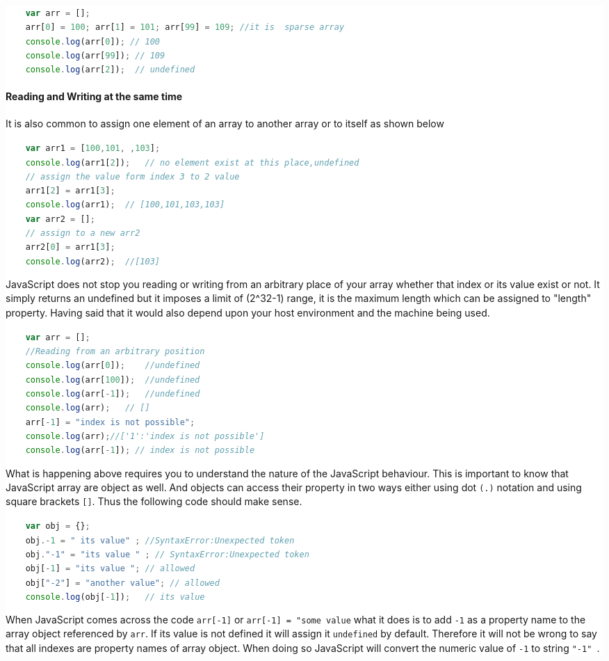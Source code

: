 ```javascript
	var arr = [];
	arr[0] = 100; arr[1] = 101; arr[99] = 109; //it is  sparse array
	console.log(arr[0]); // 100
	console.log(arr[99]); // 109
	console.log(arr[2]);  // undefined
```

#### Reading and Writing at the same time
It is also common to assign one element of an array to another array or to itself as shown below

```javascript
	var arr1 = [100,101, ,103];
	console.log(arr1[2]);	// no element exist at this place,undefined
	// assign the value form index 3 to 2 value
	arr1[2] = arr1[3];
	console.log(arr1);	// [100,101,103,103]
	var arr2 = [];
	// assign to a new arr2
	arr2[0] = arr1[3];
	console.log(arr2);	//[103]
```

JavaScript does not stop you reading or writing from an arbitrary place of your array whether that index or its value exist or not. It simply returns an undefined but it imposes a limit of (2^32-1) range, it is the maximum length which can be assigned to "length" property. Having said that it would also depend upon your host environment and the machine being used.

```javascript
	var arr = [];
	//Reading from an arbitrary position
	console.log(arr[0]);	//undefined
	console.log(arr[100]);	//undefined
	console.log(arr[-1]);	//undefined
	console.log(arr);	// []
	arr[-1] = "index is not possible";
	console.log(arr);//['1':'index is not possible']
	console.log(arr[-1]); // index is not possible
```

What is happening above requires you to understand the nature of the JavaScript behaviour. This is important to know that JavaScript array are object as well. And objects can access their property in two ways either using dot `(.)` notation and using square brackets `[]`. Thus the following code should make sense.

```javascript
	var obj = {};
	obj.-1 = " its value" ;	//SyntaxError:Unexpected token
	obj."-1" = "its value " ; // SyntaxError:Unexpected token
	obj[-1] = "its value "; // allowed
	obj["-2"] = "another value"; // allowed
	console.log(obj[-1]);	// its value
```

When JavaScript comes across the code `arr[-1]` or `arr[-1] = "some value` what it does is to add `-1` as a property name to the array object  referenced by `arr`. If its value is not defined it will assign it `undefined` by default. Therefore it will not be wrong to say that all indexes are property names of array object. When doing so JavaScript will convert the numeric value of `-1` to string `"-1" `.
